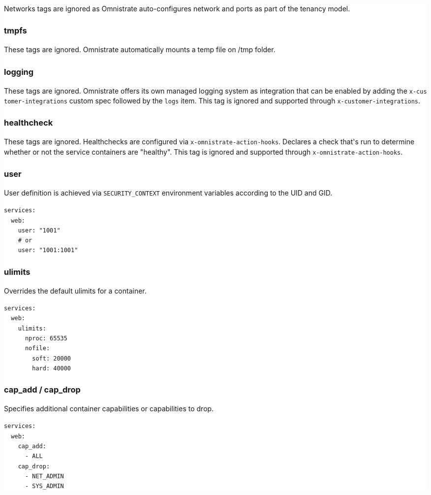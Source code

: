 Networks tags are ignored as Omnistrate auto-configures network and ports as part of the tenancy model.

### tmpfs

These tags are ignored. Omnistrate automatically mounts a temp file on /tmp folder.

### logging

These tags are ignored. Omnistrate offers its own managed logging system as integration that can be enabled by adding the `x-customer-integrations` custom spec followed by the `logs` item. This tag is ignored and supported through `x-customer-integrations`.

### healthcheck

These tags are ignored. Healthchecks are configured via `x-omnistrate-action-hooks`. Declares a check that's run to determine whether or not the service containers are "healthy". This tag is ignored and supported through `x-omnistrate-action-hooks`.

### user

User definition is achieved via `SECURITY_CONTEXT` environment variables according to the UID and GID.

```
services:
  web:
    user: "1001"
    # or
    user: "1001:1001"
```

### ulimits

Overrides the default ulimits for a container.

```
services:
  web:
    ulimits:
      nproc: 65535
      nofile:
        soft: 20000
        hard: 40000
```

### cap_add / cap_drop

Specifies additional container capabilities or capabilities to drop.

```
services:
  web:
    cap_add:
      - ALL
    cap_drop:
      - NET_ADMIN
      - SYS_ADMIN
```
